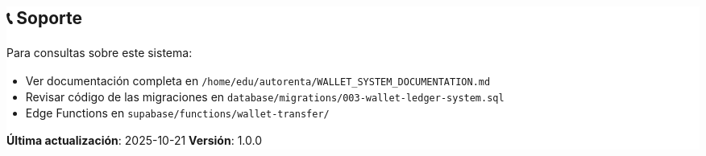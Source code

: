 
## 📞 Soporte

Para consultas sobre este sistema:
- Ver documentación completa en `/home/edu/autorenta/WALLET_SYSTEM_DOCUMENTATION.md`
- Revisar código de las migraciones en `database/migrations/003-wallet-ledger-system.sql`
- Edge Functions en `supabase/functions/wallet-transfer/`

**Última actualización**: 2025-10-21
**Versión**: 1.0.0
